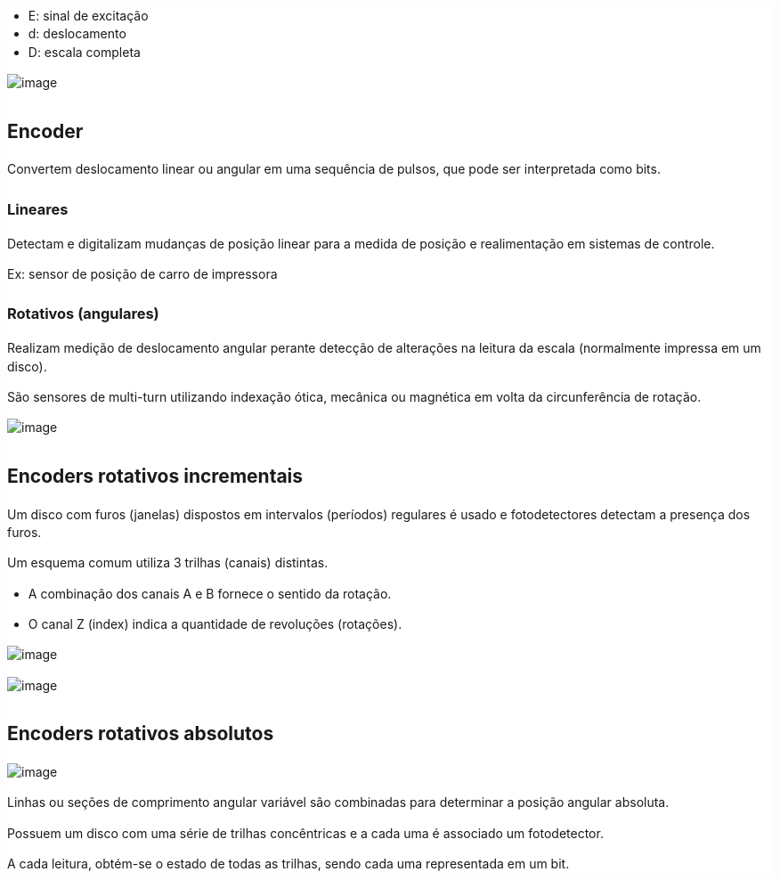 - E: sinal de excitação
- d: deslocamento
- D: escala completa

![image](https://github.com/user-attachments/assets/493d2d4f-770d-4991-b999-7219261bfbe4)

## Encoder

Convertem deslocamento linear ou angular em uma sequência de pulsos, que pode ser interpretada como bits.

### Lineares

Detectam e digitalizam mudanças de posição linear para a medida de posição e realimentação em sistemas de controle.

Ex: sensor de posição de carro de impressora

### Rotativos (angulares)

Realizam medição de deslocamento angular perante detecção de alterações na leitura da escala (normalmente impressa em um disco).

São sensores de multi-turn utilizando indexação ótica, mecânica ou magnética em volta da circunferência de rotação.

![image](https://github.com/user-attachments/assets/9c21b9f7-c1aa-4224-9b7b-cd947fb9df96)

## Encoders rotativos incrementais

Um disco com furos (janelas) dispostos em intervalos (períodos)
regulares é usado e fotodetectores detectam a presença dos furos.

Um esquema comum utiliza 3 trilhas (canais) distintas.

- A combinação dos canais A e B fornece o sentido da rotação.

- O canal Z (index) indica a quantidade de revoluções (rotações).

![image](https://github.com/user-attachments/assets/60dbd527-4220-46a7-890b-b226704e3e9c)

![image](https://github.com/user-attachments/assets/fa18521d-35db-4b8f-bf06-8a12f6406914)

## Encoders rotativos absolutos

![image](https://github.com/user-attachments/assets/e3ca50ac-3560-44d9-9f00-10f6549d1ecc)

Linhas ou seções de comprimento angular variável são combinadas para determinar a posição angular absoluta.

Possuem um disco com uma série de trilhas concêntricas e a cada uma é associado um fotodetector.

A cada leitura, obtém-se o estado de todas as trilhas, sendo cada uma representada em um bit.

